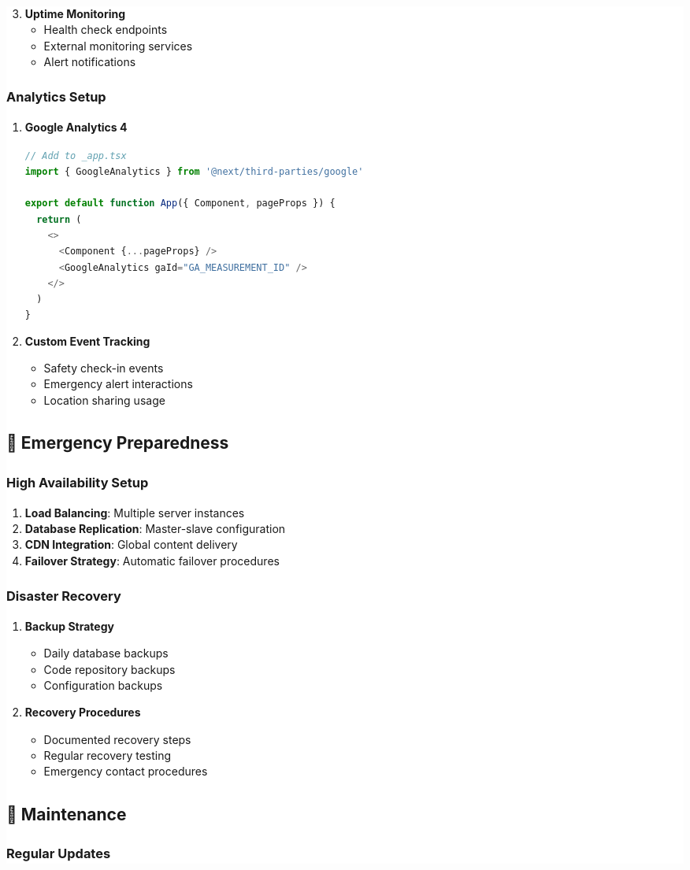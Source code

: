 3. **Uptime Monitoring**
   - Health check endpoints
   - External monitoring services
   - Alert notifications

### Analytics Setup

1. **Google Analytics 4**
   ```javascript
   // Add to _app.tsx
   import { GoogleAnalytics } from '@next/third-parties/google'
   
   export default function App({ Component, pageProps }) {
     return (
       <>
         <Component {...pageProps} />
         <GoogleAnalytics gaId="GA_MEASUREMENT_ID" />
       </>
     )
   }
   ```

2. **Custom Event Tracking**
   - Safety check-in events
   - Emergency alert interactions
   - Location sharing usage

## 🚨 Emergency Preparedness

### High Availability Setup

1. **Load Balancing**: Multiple server instances
2. **Database Replication**: Master-slave configuration
3. **CDN Integration**: Global content delivery
4. **Failover Strategy**: Automatic failover procedures

### Disaster Recovery

1. **Backup Strategy**
   - Daily database backups
   - Code repository backups
   - Configuration backups

2. **Recovery Procedures**
   - Documented recovery steps
   - Regular recovery testing
   - Emergency contact procedures

## 🔧 Maintenance

### Regular Updates

